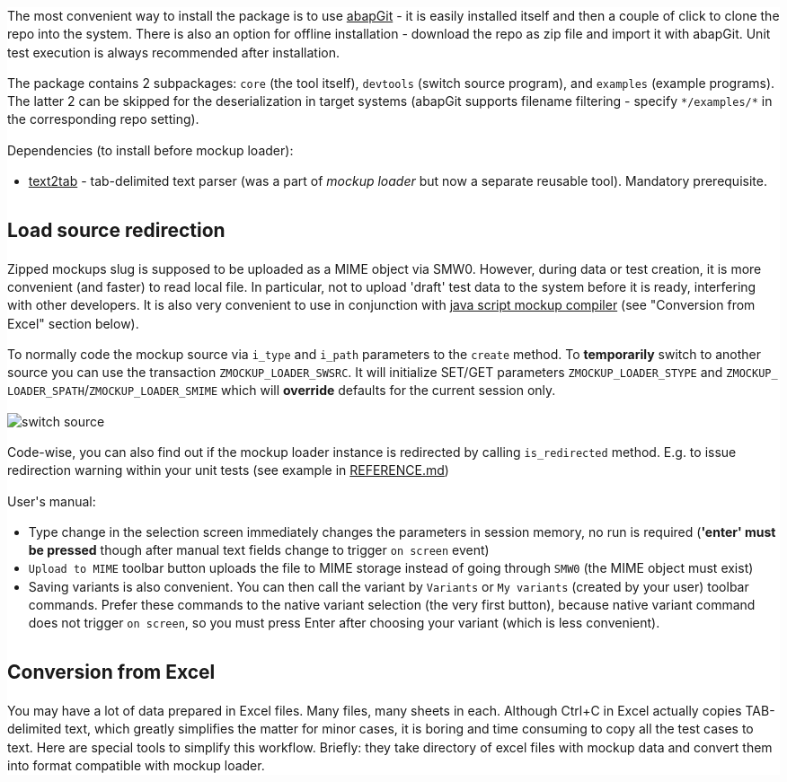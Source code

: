 The most convenient way to install the package is to use [abapGit](https://github.com/larshp/abapGit) - it is easily installed itself and then a couple of click to clone the repo into the system. There is also an option for offline installation - download the repo as zip file and import it with abapGit. Unit test execution is always recommended after installation.

The package contains 2 subpackages: `core` (the tool itself), `devtools` (switch source program), and `examples` (example programs). The latter 2 can be skipped for the deserialization in target systems (abapGit supports filename filtering - specify `*/examples/*` in the corresponding repo setting).

Dependencies (to install before mockup loader):

- [text2tab](https://github.com/sbcgua/text2tab) - tab-delimited text parser (was a part of *mockup loader* but now a separate reusable tool). Mandatory prerequisite.

## Load source redirection

Zipped mockups slug is supposed to be uploaded as a MIME object via SMW0. However, during data or test creation, it is more convenient (and faster) to read local file. In particular, not to upload 'draft' test data to the system before it is ready, interfering with other developers. It is also very convenient to use in conjunction with [java script mockup compiler](https://github.com/sbcgua/mockup-compiler-js) (see "Conversion from Excel" section below).

To normally code the mockup source via `i_type` and `i_path` parameters to the `create` method. To **temporarily** switch to another source you can use the transaction `ZMOCKUP_LOADER_SWSRC`. It will initialize SET/GET parameters `ZMOCKUP_LOADER_STYPE` and `ZMOCKUP_LOADER_SPATH`/`ZMOCKUP_LOADER_SMIME` which will **override** defaults for the current session only.

![switch source](docs/switch.png)

Code-wise, you can also find out if the mockup loader instance is redirected by calling `is_redirected` method. E.g. to issue redirection warning within your unit tests (see example in [REFERENCE.md](docs/REFERENCE.md))

User's manual:

- Type change in the selection screen immediately changes the parameters in session memory, no run is required (**'enter' must be pressed** though after manual text fields change to trigger `on screen` event)
- `Upload to MIME` toolbar button uploads the file to MIME storage instead of going through `SMW0` (the MIME object must exist)
- Saving variants is also convenient. You can then call the variant by `Variants` or `My variants` (created by your user) toolbar commands. Prefer these commands to the native variant selection (the very first button), because native variant command does not trigger `on screen`, so you must press Enter after choosing your variant (which is less convenient).

## Conversion from Excel

You may have a lot of data prepared in Excel files. Many files, many sheets in each. Although Ctrl+C in Excel actually copies TAB-delimited text, which greatly simplifies the matter for minor cases, it is boring and time consuming to copy all the test cases to text. Here are special tools to simplify this workflow. Briefly: they take directory of excel files with mockup data and convert them into format compatible with mockup loader.

